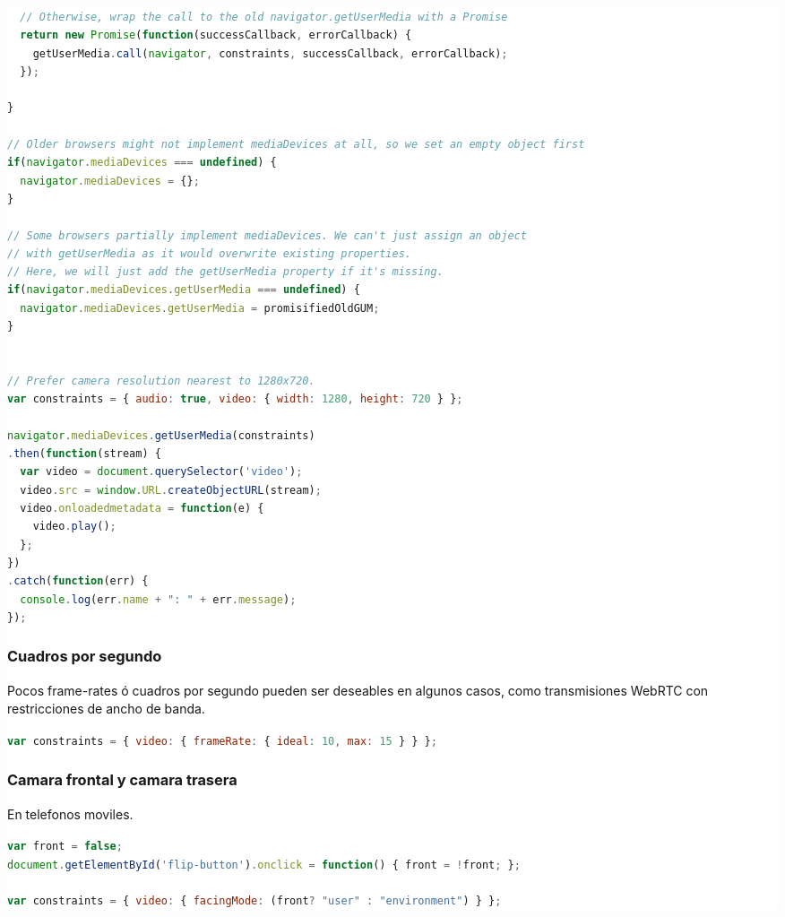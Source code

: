 ```js
  // Otherwise, wrap the call to the old navigator.getUserMedia with a Promise
  return new Promise(function(successCallback, errorCallback) {
    getUserMedia.call(navigator, constraints, successCallback, errorCallback);
  });

}

// Older browsers might not implement mediaDevices at all, so we set an empty object first
if(navigator.mediaDevices === undefined) {
  navigator.mediaDevices = {};
}

// Some browsers partially implement mediaDevices. We can't just assign an object
// with getUserMedia as it would overwrite existing properties.
// Here, we will just add the getUserMedia property if it's missing.
if(navigator.mediaDevices.getUserMedia === undefined) {
  navigator.mediaDevices.getUserMedia = promisifiedOldGUM;
}


// Prefer camera resolution nearest to 1280x720.
var constraints = { audio: true, video: { width: 1280, height: 720 } };

navigator.mediaDevices.getUserMedia(constraints)
.then(function(stream) {
  var video = document.querySelector('video');
  video.src = window.URL.createObjectURL(stream);
  video.onloadedmetadata = function(e) {
    video.play();
  };
})
.catch(function(err) {
  console.log(err.name + ": " + err.message);
});
```

### Cuadros por segundo

Pocos frame-rates ó cuadros por segundo pueden ser deseables en algunos casos, como transmisiones WebRTC con restricciones de ancho de banda.

```js
var constraints = { video: { frameRate: { ideal: 10, max: 15 } } };
```

### Camara frontal y camara trasera

En telefonos moviles.

```js
var front = false;
document.getElementById('flip-button').onclick = function() { front = !front; };

var constraints = { video: { facingMode: (front? "user" : "environment") } };
```
